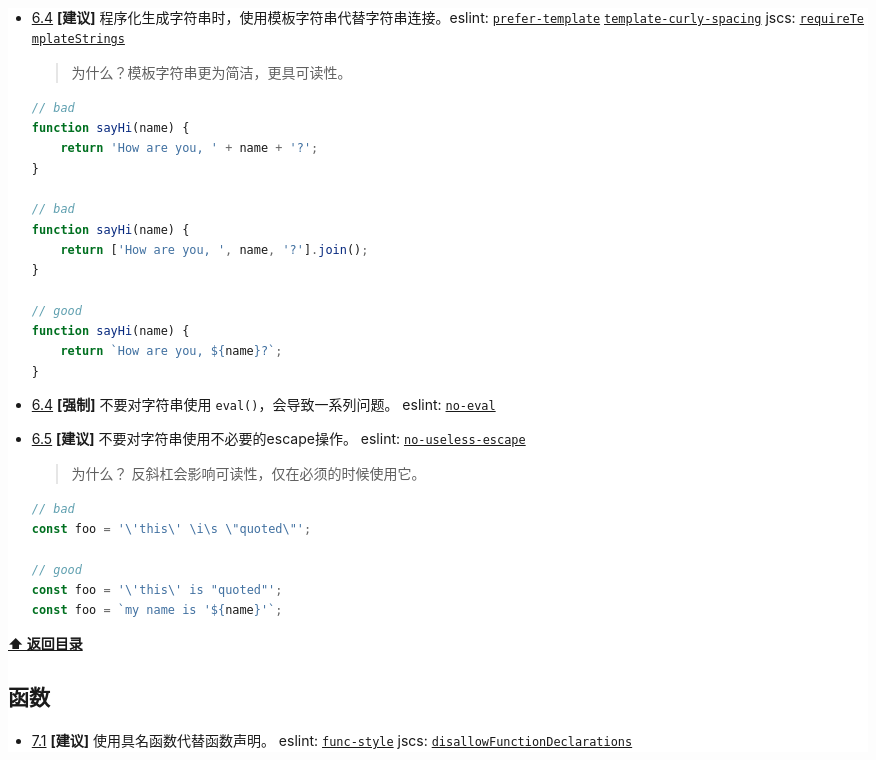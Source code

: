 <a name="es6-template-literals"></a>

- [6.4](#6.4) <a name='6.4'></a>  **[建议]** 程序化生成字符串时，使用模板字符串代替字符串连接。eslint: [`prefer-template`](http://eslint.org/docs/rules/prefer-template.html) [`template-curly-spacing`](http://eslint.org/docs/rules/template-curly-spacing) jscs: [`requireTemplateStrings`](http://jscs.info/rule/requireTemplateStrings)


  > 为什么？模板字符串更为简洁，更具可读性。

  ```javascript
  // bad
  function sayHi(name) {
      return 'How are you, ' + name + '?';
  }

  // bad
  function sayHi(name) {
      return ['How are you, ', name, '?'].join();
  }

  // good
  function sayHi(name) {
      return `How are you, ${name}?`;
  }
  ```

<a name="strings--eval"></a><a name="6.5"></a>

- [6.4](#strings--eval) **[强制]** 不要对字符串使用 `eval()`，会导致一系列问题。 eslint: [`no-eval`](http://eslint.org/docs/rules/no-eval)

<a name="strings--escaping"></a>

- [6.5](#strings--escaping)  **[建议]** 不要对字符串使用不必要的escape操作。 eslint: [`no-useless-escape`](http://eslint.org/docs/rules/no-useless-escape)

  > 为什么？ 反斜杠会影响可读性，仅在必须的时候使用它。

  ```javascript
  // bad
  const foo = '\'this\' \i\s \"quoted\"';

  // good
  const foo = '\'this\' is "quoted"';
  const foo = `my name is '${name}'`;
  ```

**[⬆ 返回目录](#table-of-contents)**

<a name="functions"></a>
## 函数

- [7.1](#7.1) <a name='7.1'></a> **[建议]** 使用具名函数代替函数声明。 eslint: [`func-style`](http://eslint.org/docs/rules/func-style) jscs: [`disallowFunctionDeclarations`](http://jscs.info/rule/disallowFunctionDeclarations)
